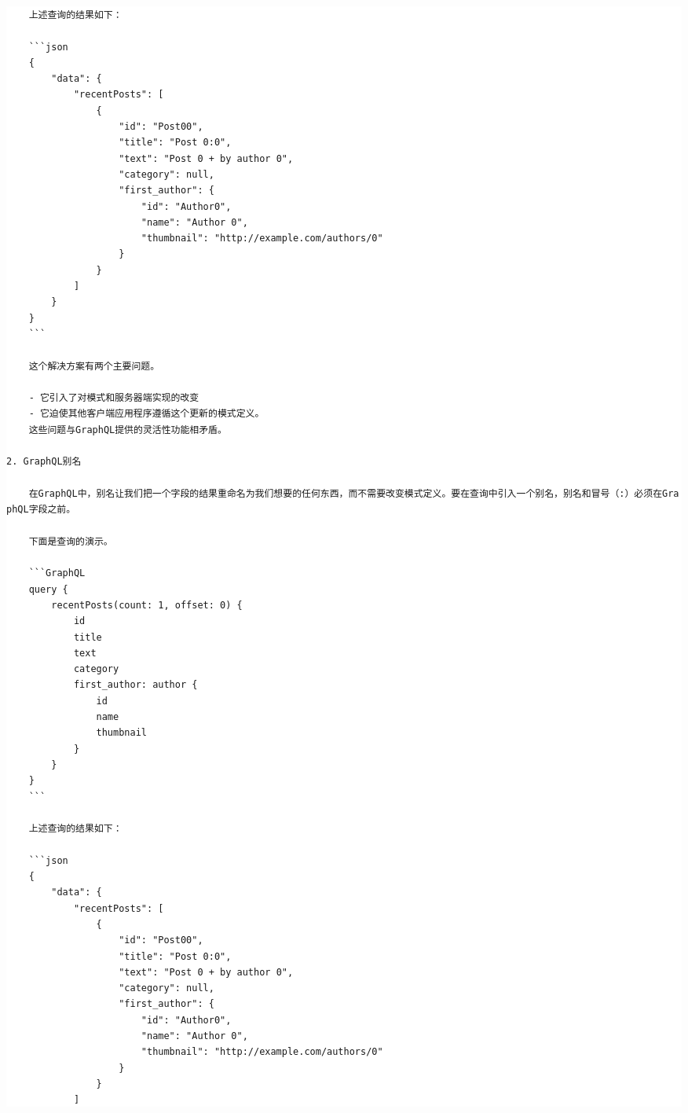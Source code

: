         上述查询的结果如下：

        ```json
        {
            "data": {
                "recentPosts": [
                    {
                        "id": "Post00",
                        "title": "Post 0:0",
                        "text": "Post 0 + by author 0",
                        "category": null,
                        "first_author": {
                            "id": "Author0",
                            "name": "Author 0",
                            "thumbnail": "http://example.com/authors/0"
                        }
                    }
                ]
            }
        }
        ```

        这个解决方案有两个主要问题。

        - 它引入了对模式和服务器端实现的改变
        - 它迫使其他客户端应用程序遵循这个更新的模式定义。
        这些问题与GraphQL提供的灵活性功能相矛盾。

    2. GraphQL别名

        在GraphQL中，别名让我们把一个字段的结果重命名为我们想要的任何东西，而不需要改变模式定义。要在查询中引入一个别名，别名和冒号（:）必须在GraphQL字段之前。

        下面是查询的演示。

        ```GraphQL
        query {
            recentPosts(count: 1, offset: 0) {
                id
                title
                text
                category
                first_author: author {
                    id
                    name
                    thumbnail
                }
            }
        }
        ```

        上述查询的结果如下：

        ```json
        {
            "data": {
                "recentPosts": [
                    {
                        "id": "Post00",
                        "title": "Post 0:0",
                        "text": "Post 0 + by author 0",
                        "category": null,
                        "first_author": {
                            "id": "Author0",
                            "name": "Author 0",
                            "thumbnail": "http://example.com/authors/0"
                        }
                    }
                ]